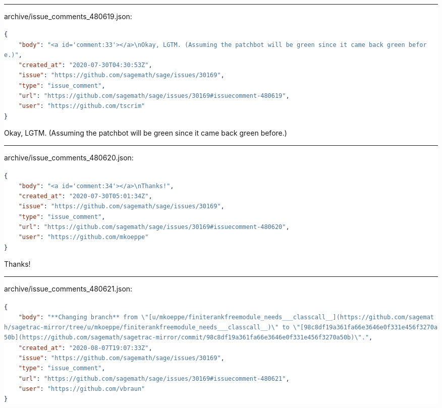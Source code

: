 

---

archive/issue_comments_480619.json:
```json
{
    "body": "<a id='comment:33'></a>\nOkay, LGTM. (Assuming the patchbot will be green since it came back green before.)",
    "created_at": "2020-07-30T04:30:53Z",
    "issue": "https://github.com/sagemath/sage/issues/30169",
    "type": "issue_comment",
    "url": "https://github.com/sagemath/sage/issues/30169#issuecomment-480619",
    "user": "https://github.com/tscrim"
}
```

<a id='comment:33'></a>
Okay, LGTM. (Assuming the patchbot will be green since it came back green before.)



---

archive/issue_comments_480620.json:
```json
{
    "body": "<a id='comment:34'></a>\nThanks!",
    "created_at": "2020-07-30T05:01:34Z",
    "issue": "https://github.com/sagemath/sage/issues/30169",
    "type": "issue_comment",
    "url": "https://github.com/sagemath/sage/issues/30169#issuecomment-480620",
    "user": "https://github.com/mkoeppe"
}
```

<a id='comment:34'></a>
Thanks!



---

archive/issue_comments_480621.json:
```json
{
    "body": "**Changing branch** from \"[u/mkoeppe/finiterankfreemodule_needs___classcall__](https://github.com/sagemath/sagetrac-mirror/tree/u/mkoeppe/finiterankfreemodule_needs___classcall__)\" to \"[98c8df19a361fa66e3646e0f331e456f3270a50b](https://github.com/sagemath/sagetrac-mirror/commit/98c8df19a361fa66e3646e0f331e456f3270a50b)\".",
    "created_at": "2020-08-07T19:07:33Z",
    "issue": "https://github.com/sagemath/sage/issues/30169",
    "type": "issue_comment",
    "url": "https://github.com/sagemath/sage/issues/30169#issuecomment-480621",
    "user": "https://github.com/vbraun"
}
```
